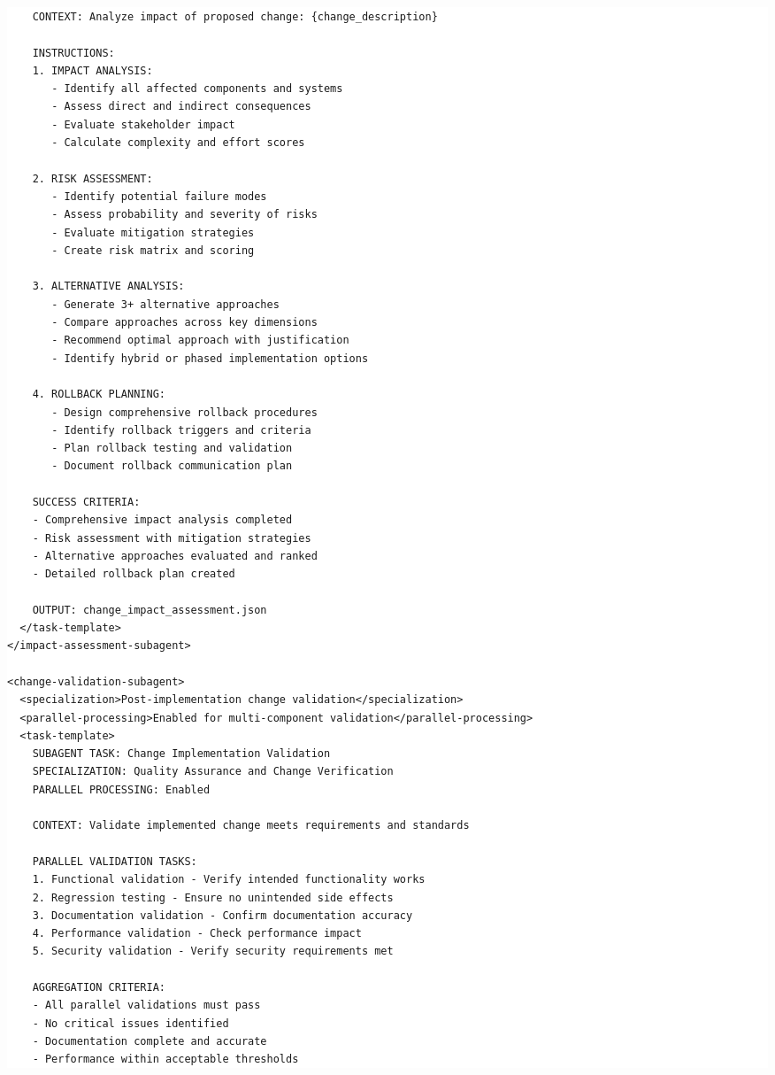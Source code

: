         CONTEXT: Analyze impact of proposed change: {change_description}
        
        INSTRUCTIONS:
        1. IMPACT ANALYSIS:
           - Identify all affected components and systems
           - Assess direct and indirect consequences
           - Evaluate stakeholder impact
           - Calculate complexity and effort scores
        
        2. RISK ASSESSMENT:
           - Identify potential failure modes
           - Assess probability and severity of risks
           - Evaluate mitigation strategies
           - Create risk matrix and scoring
        
        3. ALTERNATIVE ANALYSIS:
           - Generate 3+ alternative approaches
           - Compare approaches across key dimensions
           - Recommend optimal approach with justification
           - Identify hybrid or phased implementation options
        
        4. ROLLBACK PLANNING:
           - Design comprehensive rollback procedures
           - Identify rollback triggers and criteria
           - Plan rollback testing and validation
           - Document rollback communication plan
        
        SUCCESS CRITERIA:
        - Comprehensive impact analysis completed
        - Risk assessment with mitigation strategies
        - Alternative approaches evaluated and ranked
        - Detailed rollback plan created
        
        OUTPUT: change_impact_assessment.json
      </task-template>
    </impact-assessment-subagent>
    
    <change-validation-subagent>
      <specialization>Post-implementation change validation</specialization>
      <parallel-processing>Enabled for multi-component validation</parallel-processing>
      <task-template>
        SUBAGENT TASK: Change Implementation Validation
        SPECIALIZATION: Quality Assurance and Change Verification
        PARALLEL PROCESSING: Enabled
        
        CONTEXT: Validate implemented change meets requirements and standards
        
        PARALLEL VALIDATION TASKS:
        1. Functional validation - Verify intended functionality works
        2. Regression testing - Ensure no unintended side effects
        3. Documentation validation - Confirm documentation accuracy
        4. Performance validation - Check performance impact
        5. Security validation - Verify security requirements met
        
        AGGREGATION CRITERIA:
        - All parallel validations must pass
        - No critical issues identified
        - Documentation complete and accurate
        - Performance within acceptable thresholds
        